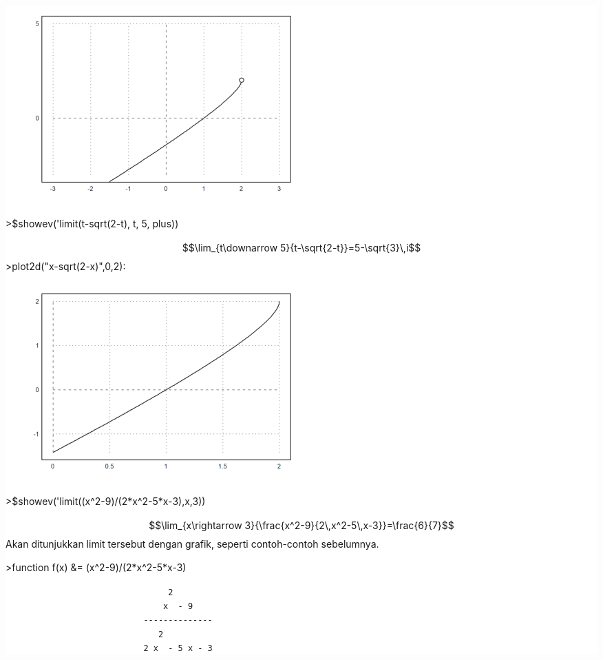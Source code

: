 ![images/Hamemayu%20Hayuningrat_23030630053_EMTKalkulus-057.png](images/Hamemayu%20Hayuningrat_23030630053_EMTKalkulus-057.png)

\>$showev('limit(t-sqrt(2-t), t, 5, plus))


$$\lim_{t\downarrow 5}{t-\sqrt{2-t}}=5-\sqrt{3}\,i$$\>plot2d("x-sqrt(2-x)",0,2):


![images/Hamemayu%20Hayuningrat_23030630053_EMTKalkulus-059.png](images/Hamemayu%20Hayuningrat_23030630053_EMTKalkulus-059.png)

\>$showev('limit((x^2-9)/(2\*x^2-5\*x-3),x,3))


$$\lim_{x\rightarrow 3}{\frac{x^2-9}{2\,x^2-5\,x-3}}=\frac{6}{7}$$Akan ditunjukkan limit tersebut dengan grafik, seperti contoh-contoh
sebelumnya.


\>function f(x) &= (x^2-9)/(2\*x^2-5\*x-3)


    
                                     2
                                    x  - 9
                                --------------
                                   2
                                2 x  - 5 x - 3
    